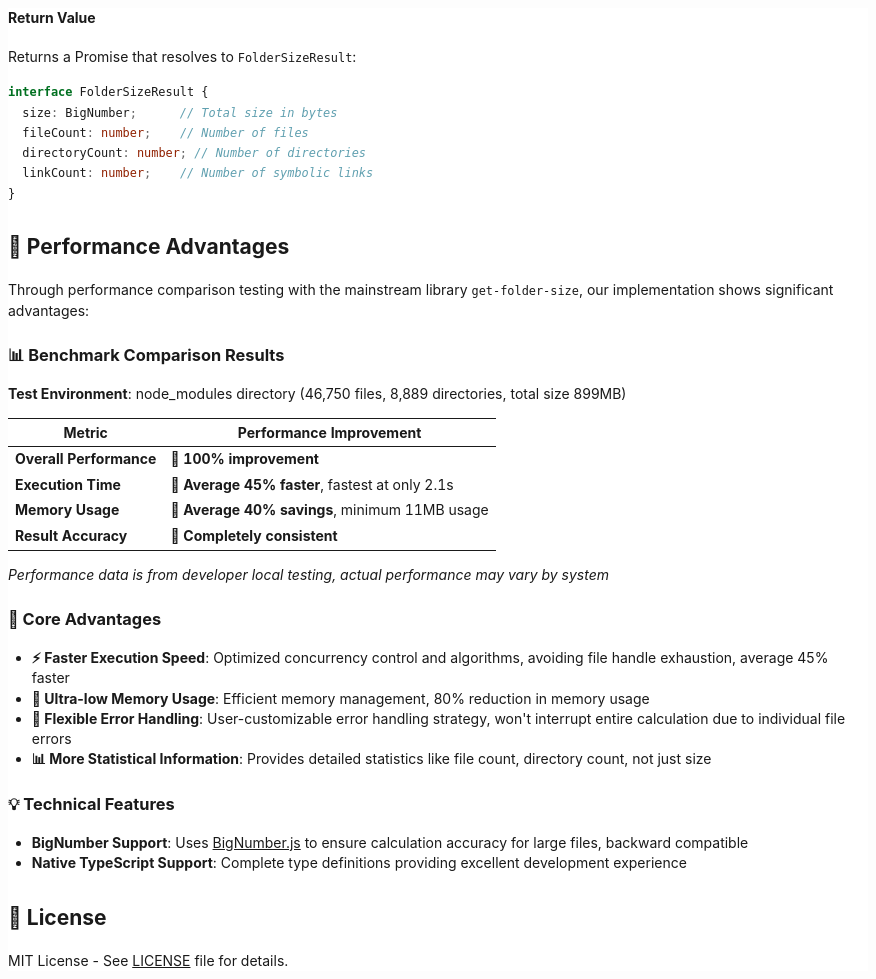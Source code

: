 #### Return Value

Returns a Promise that resolves to `FolderSizeResult`:

```typescript
interface FolderSizeResult {
  size: BigNumber;      // Total size in bytes
  fileCount: number;    // Number of files
  directoryCount: number; // Number of directories
  linkCount: number;    // Number of symbolic links
}
```

## 🚀 Performance Advantages

Through performance comparison testing with the mainstream library `get-folder-size`, our implementation shows significant advantages:

### 📊 Benchmark Comparison Results

**Test Environment**: node_modules directory (46,750 files, 8,889 directories, total size 899MB)

| Metric | Performance Improvement                |
|--------|---------------------------------------|
| **Overall Performance** | **🚀 100% improvement**             |
| **Execution Time** | **🚀 Average 45% faster**, fastest at only 2.1s |
| **Memory Usage** | **💾 Average 40% savings**, minimum 11MB usage |
| **Result Accuracy** | **📏 Completely consistent**         |

*Performance data is from developer local testing, actual performance may vary by system*

### 🎯 Core Advantages

- **⚡ Faster Execution Speed**: Optimized concurrency control and algorithms, avoiding file handle exhaustion, average 45% faster
- **💾 Ultra-low Memory Usage**: Efficient memory management, 80% reduction in memory usage
- **🔧 Flexible Error Handling**: User-customizable error handling strategy, won't interrupt entire calculation due to individual file errors
- **📊 More Statistical Information**: Provides detailed statistics like file count, directory count, not just size

### 💡 Technical Features

- **BigNumber Support**: Uses [BigNumber.js](https://www.npmjs.com/package/bignumber.js) to ensure calculation accuracy for large files, backward compatible
- **Native TypeScript Support**: Complete type definitions providing excellent development experience

## 📄 License

MIT License - See [LICENSE](LICENSE) file for details.
